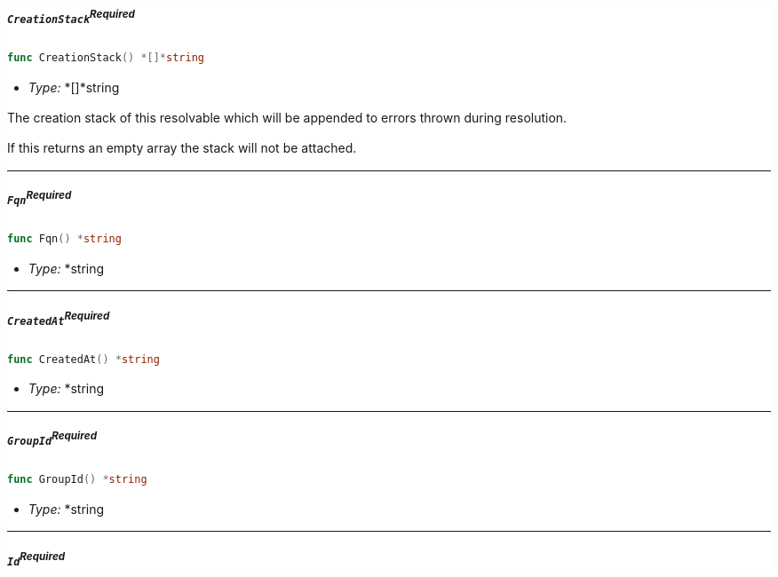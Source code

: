 
##### `CreationStack`<sup>Required</sup> <a name="CreationStack" id="@cdktf/provider-mongodbatlas.x509AuthenticationDatabaseUser.X509AuthenticationDatabaseUserCertificatesOutputReference.property.creationStack"></a>

```go
func CreationStack() *[]*string
```

- *Type:* *[]*string

The creation stack of this resolvable which will be appended to errors thrown during resolution.

If this returns an empty array the stack will not be attached.

---

##### `Fqn`<sup>Required</sup> <a name="Fqn" id="@cdktf/provider-mongodbatlas.x509AuthenticationDatabaseUser.X509AuthenticationDatabaseUserCertificatesOutputReference.property.fqn"></a>

```go
func Fqn() *string
```

- *Type:* *string

---

##### `CreatedAt`<sup>Required</sup> <a name="CreatedAt" id="@cdktf/provider-mongodbatlas.x509AuthenticationDatabaseUser.X509AuthenticationDatabaseUserCertificatesOutputReference.property.createdAt"></a>

```go
func CreatedAt() *string
```

- *Type:* *string

---

##### `GroupId`<sup>Required</sup> <a name="GroupId" id="@cdktf/provider-mongodbatlas.x509AuthenticationDatabaseUser.X509AuthenticationDatabaseUserCertificatesOutputReference.property.groupId"></a>

```go
func GroupId() *string
```

- *Type:* *string

---

##### `Id`<sup>Required</sup> <a name="Id" id="@cdktf/provider-mongodbatlas.x509AuthenticationDatabaseUser.X509AuthenticationDatabaseUserCertificatesOutputReference.property.id"></a>
